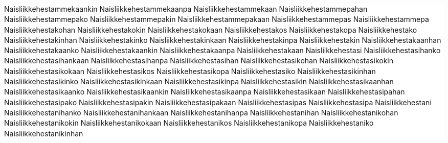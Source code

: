 Naisliikkehestammekaankin
Naisliikkehestammekaanpa
Naisliikkehestammekaan
Naisliikkehestammepahan
Naisliikkehestammepako
Naisliikkehestammepakin
Naisliikkehestammepakaan
Naisliikkehestammepas
Naisliikkehestammepa
Naisliikkehestakohan
Naisliikkehestakokin
Naisliikkehestakokaan
Naisliikkehestakos
Naisliikkehestakopa
Naisliikkehestako
Naisliikkehestakinhan
Naisliikkehestakinko
Naisliikkehestakinkaan
Naisliikkehestakinpa
Naisliikkehestakin
Naisliikkehestakaanhan
Naisliikkehestakaanko
Naisliikkehestakaankin
Naisliikkehestakaanpa
Naisliikkehestakaan
Naisliikkehestasi
Naisliikkehestasihanko
Naisliikkehestasihankaan
Naisliikkehestasihanpa
Naisliikkehestasihan
Naisliikkehestasikohan
Naisliikkehestasikokin
Naisliikkehestasikokaan
Naisliikkehestasikos
Naisliikkehestasikopa
Naisliikkehestasiko
Naisliikkehestasikinhan
Naisliikkehestasikinko
Naisliikkehestasikinkaan
Naisliikkehestasikinpa
Naisliikkehestasikin
Naisliikkehestasikaanhan
Naisliikkehestasikaanko
Naisliikkehestasikaankin
Naisliikkehestasikaanpa
Naisliikkehestasikaan
Naisliikkehestasipahan
Naisliikkehestasipako
Naisliikkehestasipakin
Naisliikkehestasipakaan
Naisliikkehestasipas
Naisliikkehestasipa
Naisliikkehestani
Naisliikkehestanihanko
Naisliikkehestanihankaan
Naisliikkehestanihanpa
Naisliikkehestanihan
Naisliikkehestanikohan
Naisliikkehestanikokin
Naisliikkehestanikokaan
Naisliikkehestanikos
Naisliikkehestanikopa
Naisliikkehestaniko
Naisliikkehestanikinhan